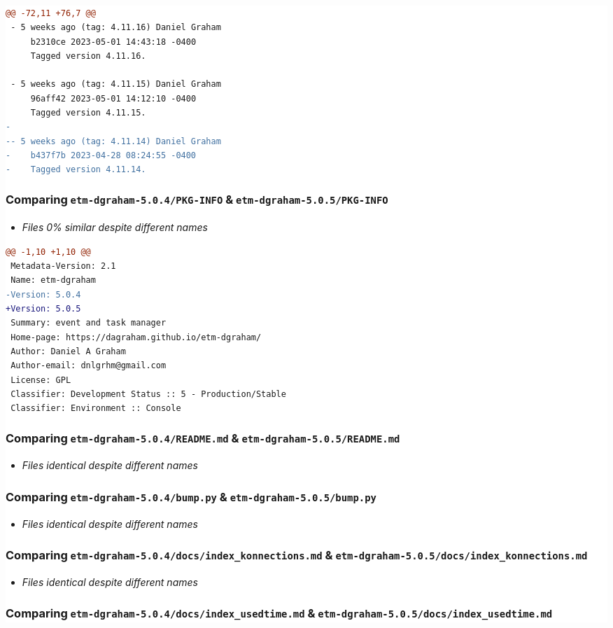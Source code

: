 ```diff
@@ -72,11 +76,7 @@
 - 5 weeks ago (tag: 4.11.16) Daniel Graham
     b2310ce 2023-05-01 14:43:18 -0400
     Tagged version 4.11.16.
 
 - 5 weeks ago (tag: 4.11.15) Daniel Graham
     96aff42 2023-05-01 14:12:10 -0400
     Tagged version 4.11.15.
-
-- 5 weeks ago (tag: 4.11.14) Daniel Graham
-    b437f7b 2023-04-28 08:24:55 -0400
-    Tagged version 4.11.14.
```

### Comparing `etm-dgraham-5.0.4/PKG-INFO` & `etm-dgraham-5.0.5/PKG-INFO`

 * *Files 0% similar despite different names*

```diff
@@ -1,10 +1,10 @@
 Metadata-Version: 2.1
 Name: etm-dgraham
-Version: 5.0.4
+Version: 5.0.5
 Summary: event and task manager
 Home-page: https://dagraham.github.io/etm-dgraham/
 Author: Daniel A Graham
 Author-email: dnlgrhm@gmail.com
 License: GPL
 Classifier: Development Status :: 5 - Production/Stable
 Classifier: Environment :: Console
```

### Comparing `etm-dgraham-5.0.4/README.md` & `etm-dgraham-5.0.5/README.md`

 * *Files identical despite different names*

### Comparing `etm-dgraham-5.0.4/bump.py` & `etm-dgraham-5.0.5/bump.py`

 * *Files identical despite different names*

### Comparing `etm-dgraham-5.0.4/docs/index_konnections.md` & `etm-dgraham-5.0.5/docs/index_konnections.md`

 * *Files identical despite different names*

### Comparing `etm-dgraham-5.0.4/docs/index_usedtime.md` & `etm-dgraham-5.0.5/docs/index_usedtime.md`
